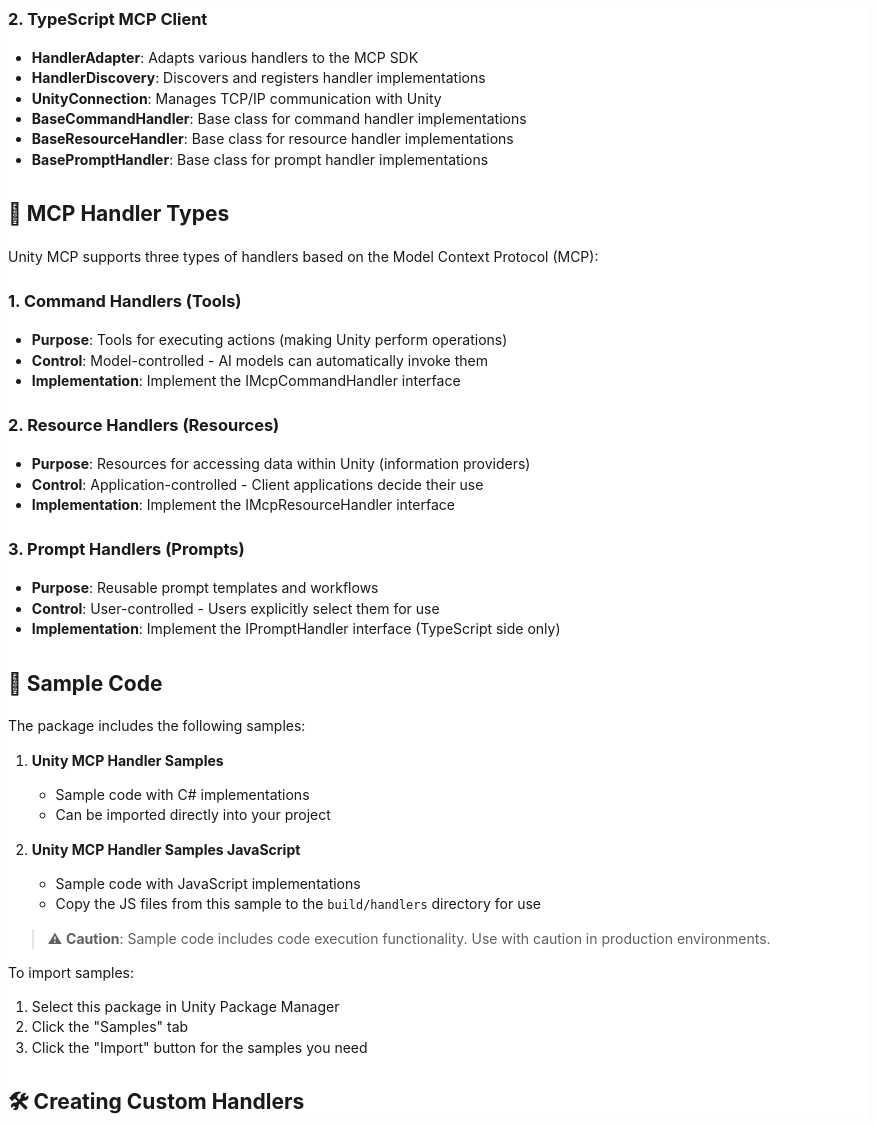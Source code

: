 ### 2. TypeScript MCP Client

- **HandlerAdapter**: Adapts various handlers to the MCP SDK
- **HandlerDiscovery**: Discovers and registers handler implementations
- **UnityConnection**: Manages TCP/IP communication with Unity
- **BaseCommandHandler**: Base class for command handler implementations
- **BaseResourceHandler**: Base class for resource handler implementations
- **BasePromptHandler**: Base class for prompt handler implementations

## 📄 MCP Handler Types

Unity MCP supports three types of handlers based on the Model Context Protocol (MCP):

### 1. Command Handlers (Tools)

- **Purpose**: Tools for executing actions (making Unity perform operations)
- **Control**: Model-controlled - AI models can automatically invoke them
- **Implementation**: Implement the IMcpCommandHandler interface

### 2. Resource Handlers (Resources)

- **Purpose**: Resources for accessing data within Unity (information providers)
- **Control**: Application-controlled - Client applications decide their use
- **Implementation**: Implement the IMcpResourceHandler interface

### 3. Prompt Handlers (Prompts)

- **Purpose**: Reusable prompt templates and workflows
- **Control**: User-controlled - Users explicitly select them for use
- **Implementation**: Implement the IPromptHandler interface (TypeScript side only)

## 🔬 Sample Code

The package includes the following samples:

1. **Unity MCP Handler Samples**
   - Sample code with C# implementations
   - Can be imported directly into your project

2. **Unity MCP Handler Samples JavaScript**
   - Sample code with JavaScript implementations
   - Copy the JS files from this sample to the `build/handlers` directory for use

> ⚠️ **Caution**: Sample code includes code execution functionality. Use with caution in production environments.

To import samples:
1. Select this package in Unity Package Manager
2. Click the "Samples" tab
3. Click the "Import" button for the samples you need

## 🛠️ Creating Custom Handlers
